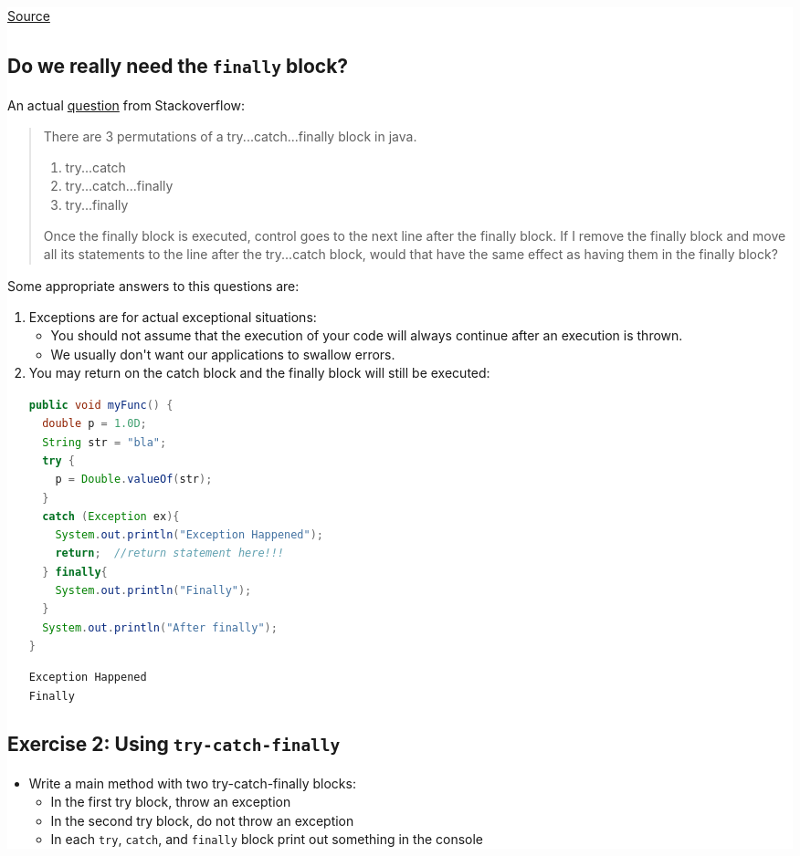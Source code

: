 [Source](https://docs.oracle.com/javase/tutorial/essential/exceptions/finally.html)

## Do we really need the `finally` block?

An actual [question](https://stackoverflow.com/questions/3861522/do-you-really-need-the-finally-block) from Stackoverflow: 

> There are 3 permutations of a try...catch...finally block in java.
> 
> 1. try...catch
> 2. try...catch...finally
> 3. try...finally
> 
> Once the finally block is executed, control goes to the next line after the finally block. If I remove the finally block and move all its statements to the line after the try...catch block, would that have the same effect as having them in the finally block?

Some appropriate answers to this questions are:

1. Exceptions are for actual exceptional situations:
    - You should not assume that the execution of your code will always continue after an execution is thrown.
    - We usually don't want our applications to swallow errors.
2. You may return on the catch block and the finally block will still be executed:  
    ```java
    public void myFunc() {
      double p = 1.0D;
      String str = "bla";
      try {
        p = Double.valueOf(str);
      }
      catch (Exception ex){
        System.out.println("Exception Happened");
        return;  //return statement here!!!
      } finally{
        System.out.println("Finally");
      }
      System.out.println("After finally");
    }
    ```
    ```
    Exception Happened 
    Finally
    ```

## Exercise 2: Using `try-catch-finally`

- Write a main method with two try-catch-finally blocks:
	- In the first try block, throw an exception
	- In the second try block, do not throw an exception
	- In each `try`, `catch`, and `finally` block print out something in the console
